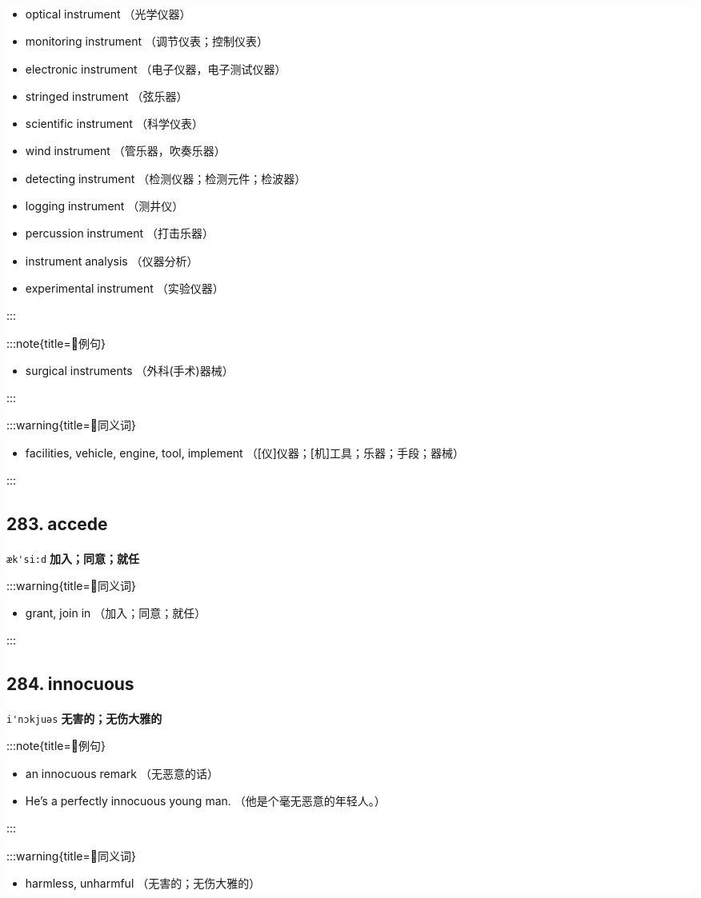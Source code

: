 - optical instrument （光学仪器）

- monitoring instrument （调节仪表；控制仪表）

- electronic instrument （电子仪器，电子测试仪器）

- stringed instrument （弦乐器）

- scientific instrument （科学仪表）

- wind instrument （管乐器，吹奏乐器）

- detecting instrument （检测仪器；检测元件；检波器）

- logging instrument （测井仪）

- percussion instrument （打击乐器）

- instrument analysis （仪器分析）

- experimental instrument （实验仪器）

:::

:::note{title=🎤例句}

- surgical instruments （外科(手术)器械）

:::

:::warning{title=🤔同义词}

- facilities, vehicle, engine, tool, implement （[仪]仪器；[机]工具；乐器；手段；器械）

:::


## 283. accede

`æk'si:d`  **加入；同意；就任**

:::warning{title=🤔同义词}

- grant, join in （加入；同意；就任）

:::


## 284. innocuous

`i'nɔkjuəs`  **无害的；无伤大雅的**

:::note{title=🎤例句}

- an innocuous remark （无恶意的话）

- He’s a perfectly innocuous young man. （他是个毫无恶意的年轻人。）

:::

:::warning{title=🤔同义词}

- harmless, unharmful （无害的；无伤大雅的）
